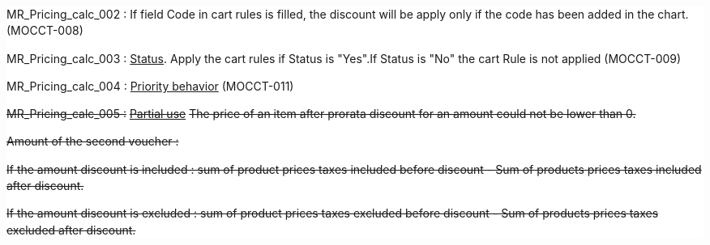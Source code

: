 MR\_Pricing\_calc\_002 : If field Code in cart rules is filled, the discount will be apply only if the code has been added in the chart.(MOCCT-008)

MR\_Pricing\_calc\_003 : [Status](../../../ux-ui/back-office/sell/catalog/discounts/edit-or-add-cart-rule.md#status). Apply the cart rules if Status is "Yes".If Status is "No" the cart Rule is not applied (MOCCT-009)

MR\_Pricing\_calc\_004 : [Priority behavior](../../../ux-ui/back-office/sell/catalog/discounts/edit-or-add-cart-rule.md#priority-behavior) (MOCCT-011)

~~MR\_Pricing\_calc\_005 :~~ [~~Partial use~~](../../../ux-ui/back-office/sell/catalog/discounts/edit-or-add-cart-rule.md#partial-use-switch-toggle-button-behavior) ~~The price of an item after prorata discount for an amount could not be lower than 0.~~

~~Amount of the second voucher :~~

~~If the amount discount is included : sum of product prices taxes included before discount - Sum of products prices taxes included after discount.~~

~~If the amount discount is excluded : sum of product prices taxes excluded before discount - Sum of products prices taxes excluded after discount.~~
